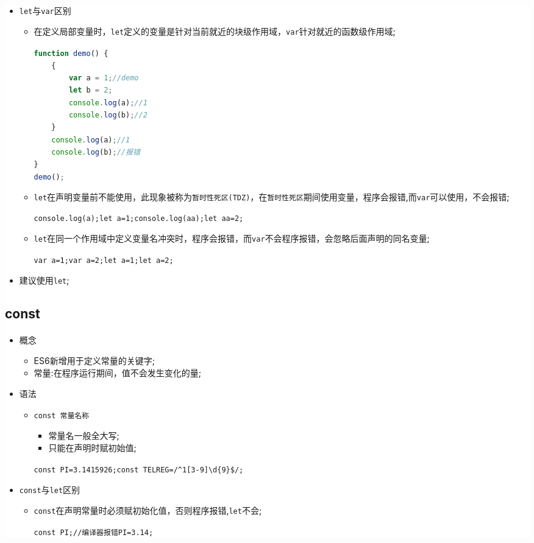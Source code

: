 - `let`与`var`区别

  - 在定义局部变量时，`let`定义的变量是针对当前就近的块级作用域，`var`针对就近的函数级作用域;

    ```js
    function demo() {
        {
            var a = 1;//demo
            let b = 2;
            console.log(a);//1
            console.log(b);//2
        }
        console.log(a);//1
        console.log(b);//报错
    }
    demo();
    ```

  - `let`在声明变量前不能使用，此现象被称为`暂时性死区(TDZ)`，在`暂时性死区`期间使用变量，程序会报错,而`var`可以使用，不会报错;

    ```
    console.log(a);let a=1;console.log(aa);let aa=2;
    ```

  - `let`在同一个作用域中定义变量名冲突时，程序会报错，而`var`不会程序报错，会忽略后面声明的同名变量;

    ```
    var a=1;var a=2;let a=1;let a=2;
    ```

- 建议使用`let`;

## const

- 概念

  - ES6新增用于定义常量的关键字;
  - 常量:在程序运行期间，值不会发生变化的量;

- 语法

  - `const 常量名称`

    - 常量名一般全大写;
    - 只能在声明时赋初始值;

    ```
    const PI=3.1415926;const TELREG=/^1[3-9]\d{9}$/;
    ```

- `const`与`let`区别

  - `const`在声明常量时必须赋初始化值，否则程序报错,`let`不会;

    ```
    const PI;//编译器报错PI=3.14;
    ```
